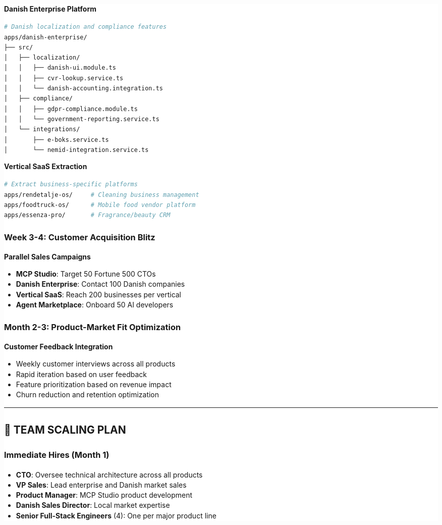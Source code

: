 **Danish Enterprise Platform**
```bash
# Danish localization and compliance features
apps/danish-enterprise/
├── src/
│   ├── localization/
│   │   ├── danish-ui.module.ts
│   │   ├── cvr-lookup.service.ts
│   │   └── danish-accounting.integration.ts
│   ├── compliance/
│   │   ├── gdpr-compliance.module.ts
│   │   └── government-reporting.service.ts
│   └── integrations/
│       ├── e-boks.service.ts
│       └── nemid-integration.service.ts
```

**Vertical SaaS Extraction**
```bash
# Extract business-specific platforms
apps/rendetalje-os/     # Cleaning business management
apps/foodtruck-os/      # Mobile food vendor platform
apps/essenza-pro/       # Fragrance/beauty CRM
```

### Week 3-4: Customer Acquisition Blitz

**Parallel Sales Campaigns**
- **MCP Studio**: Target 50 Fortune 500 CTOs
- **Danish Enterprise**: Contact 100 Danish companies
- **Vertical SaaS**: Reach 200 businesses per vertical
- **Agent Marketplace**: Onboard 50 AI developers

### Month 2-3: Product-Market Fit Optimization

**Customer Feedback Integration**
- Weekly customer interviews across all products
- Rapid iteration based on user feedback
- Feature prioritization based on revenue impact
- Churn reduction and retention optimization

---

## 👥 TEAM SCALING PLAN

### Immediate Hires (Month 1)
- **CTO**: Oversee technical architecture across all products
- **VP Sales**: Lead enterprise and Danish market sales
- **Product Manager**: MCP Studio product development
- **Danish Sales Director**: Local market expertise
- **Senior Full-Stack Engineers** (4): One per major product line
